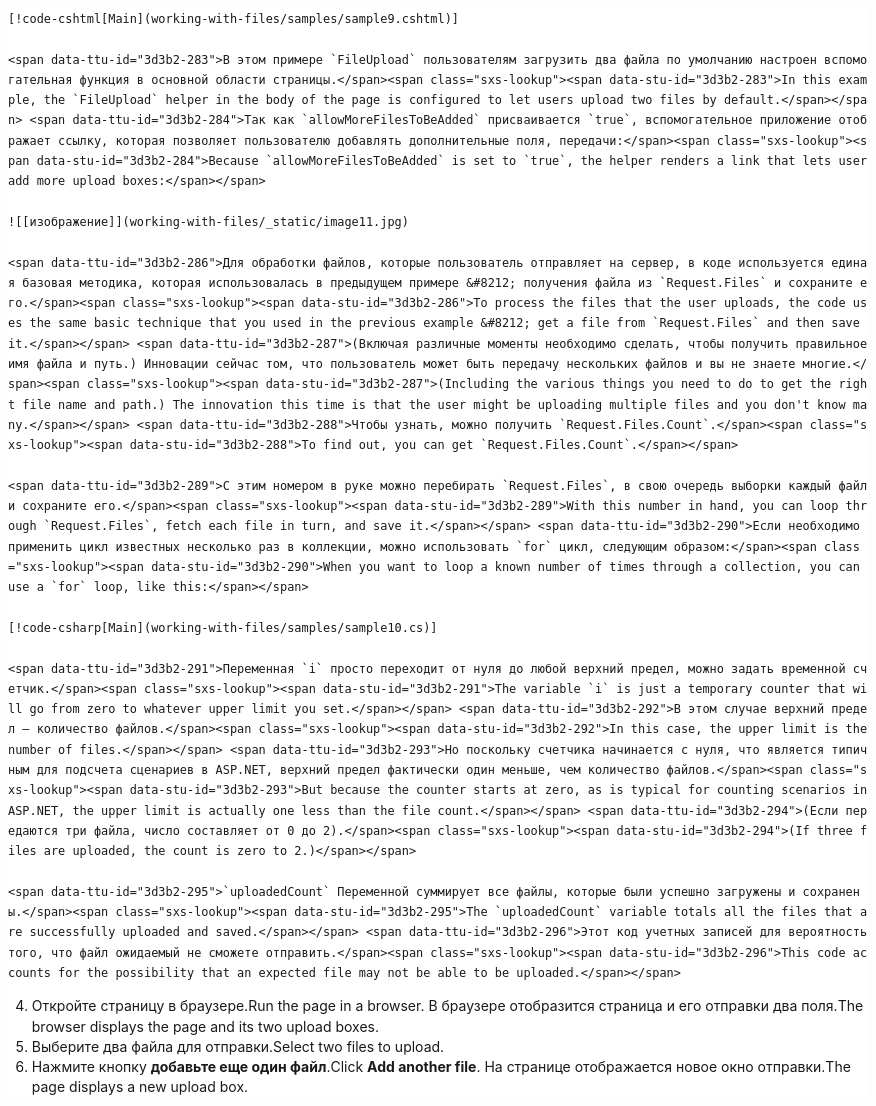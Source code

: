     [!code-cshtml[Main](working-with-files/samples/sample9.cshtml)]

    <span data-ttu-id="3d3b2-283">В этом примере `FileUpload` пользователям загрузить два файла по умолчанию настроен вспомогательная функция в основной области страницы.</span><span class="sxs-lookup"><span data-stu-id="3d3b2-283">In this example, the `FileUpload` helper in the body of the page is configured to let users upload two files by default.</span></span> <span data-ttu-id="3d3b2-284">Так как `allowMoreFilesToBeAdded` присваивается `true`, вспомогательное приложение отображает ссылку, которая позволяет пользователю добавлять дополнительные поля, передачи:</span><span class="sxs-lookup"><span data-stu-id="3d3b2-284">Because `allowMoreFilesToBeAdded` is set to `true`, the helper renders a link that lets user add more upload boxes:</span></span>

    ![[изображение]](working-with-files/_static/image11.jpg)

    <span data-ttu-id="3d3b2-286">Для обработки файлов, которые пользователь отправляет на сервер, в коде используется единая базовая методика, которая использовалась в предыдущем примере &#8212; получения файла из `Request.Files` и сохраните его.</span><span class="sxs-lookup"><span data-stu-id="3d3b2-286">To process the files that the user uploads, the code uses the same basic technique that you used in the previous example &#8212; get a file from `Request.Files` and then save it.</span></span> <span data-ttu-id="3d3b2-287">(Включая различные моменты необходимо сделать, чтобы получить правильное имя файла и путь.) Инновации сейчас том, что пользователь может быть передачу нескольких файлов и вы не знаете многие.</span><span class="sxs-lookup"><span data-stu-id="3d3b2-287">(Including the various things you need to do to get the right file name and path.) The innovation this time is that the user might be uploading multiple files and you don't know many.</span></span> <span data-ttu-id="3d3b2-288">Чтобы узнать, можно получить `Request.Files.Count`.</span><span class="sxs-lookup"><span data-stu-id="3d3b2-288">To find out, you can get `Request.Files.Count`.</span></span>

    <span data-ttu-id="3d3b2-289">С этим номером в руке можно перебирать `Request.Files`, в свою очередь выборки каждый файл и сохраните его.</span><span class="sxs-lookup"><span data-stu-id="3d3b2-289">With this number in hand, you can loop through `Request.Files`, fetch each file in turn, and save it.</span></span> <span data-ttu-id="3d3b2-290">Если необходимо применить цикл известных несколько раз в коллекции, можно использовать `for` цикл, следующим образом:</span><span class="sxs-lookup"><span data-stu-id="3d3b2-290">When you want to loop a known number of times through a collection, you can use a `for` loop, like this:</span></span>

    [!code-csharp[Main](working-with-files/samples/sample10.cs)]

    <span data-ttu-id="3d3b2-291">Переменная `i` просто переходит от нуля до любой верхний предел, можно задать временной счетчик.</span><span class="sxs-lookup"><span data-stu-id="3d3b2-291">The variable `i` is just a temporary counter that will go from zero to whatever upper limit you set.</span></span> <span data-ttu-id="3d3b2-292">В этом случае верхний предел — количество файлов.</span><span class="sxs-lookup"><span data-stu-id="3d3b2-292">In this case, the upper limit is the number of files.</span></span> <span data-ttu-id="3d3b2-293">Но поскольку счетчика начинается с нуля, что является типичным для подсчета сценариев в ASP.NET, верхний предел фактически один меньше, чем количество файлов.</span><span class="sxs-lookup"><span data-stu-id="3d3b2-293">But because the counter starts at zero, as is typical for counting scenarios in ASP.NET, the upper limit is actually one less than the file count.</span></span> <span data-ttu-id="3d3b2-294">(Если передаются три файла, число составляет от 0 до 2).</span><span class="sxs-lookup"><span data-stu-id="3d3b2-294">(If three files are uploaded, the count is zero to 2.)</span></span>

    <span data-ttu-id="3d3b2-295">`uploadedCount` Переменной суммирует все файлы, которые были успешно загружены и сохранены.</span><span class="sxs-lookup"><span data-stu-id="3d3b2-295">The `uploadedCount` variable totals all the files that are successfully uploaded and saved.</span></span> <span data-ttu-id="3d3b2-296">Этот код учетных записей для вероятность того, что файл ожидаемый не сможете отправить.</span><span class="sxs-lookup"><span data-stu-id="3d3b2-296">This code accounts for the possibility that an expected file may not be able to be uploaded.</span></span>
4. <span data-ttu-id="3d3b2-297">Откройте страницу в браузере.</span><span class="sxs-lookup"><span data-stu-id="3d3b2-297">Run the page in a browser.</span></span> <span data-ttu-id="3d3b2-298">В браузере отобразится страница и его отправки два поля.</span><span class="sxs-lookup"><span data-stu-id="3d3b2-298">The browser displays the page and its two upload boxes.</span></span>
5. <span data-ttu-id="3d3b2-299">Выберите два файла для отправки.</span><span class="sxs-lookup"><span data-stu-id="3d3b2-299">Select two files to upload.</span></span>
6. <span data-ttu-id="3d3b2-300">Нажмите кнопку **добавьте еще один файл**.</span><span class="sxs-lookup"><span data-stu-id="3d3b2-300">Click **Add another file**.</span></span> <span data-ttu-id="3d3b2-301">На странице отображается новое окно отправки.</span><span class="sxs-lookup"><span data-stu-id="3d3b2-301">The page displays a new upload box.</span></span> 
